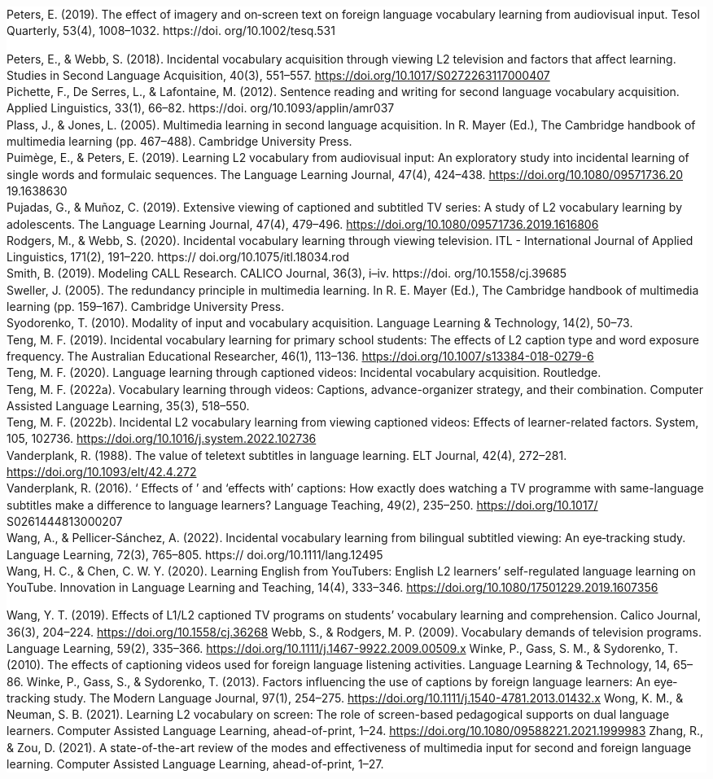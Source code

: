 Peters, E. (2019). The effect of imagery and on‐screen text on foreign language vocabulary learning from audiovisual input. Tesol Quarterly, 53(4), 1008–1032. https://doi. org/10.1002/tesq.531

Peters, E., & Webb, S. (2018). Incidental vocabulary acquisition through viewing L2 television and factors that affect learning. Studies in Second Language Acquisition, 40(3), 551–557. https://doi.org/10.1017/S0272263117000407   
Pichette, F., De Serres, L., & Lafontaine, M. (2012). Sentence reading and writing for second language vocabulary acquisition. Applied Linguistics, 33(1), 66–82. https://doi. org/10.1093/applin/amr037   
Plass, J., & Jones, L. (2005). Multimedia learning in second language acquisition. In R. Mayer (Ed.), The Cambridge handbook of multimedia learning (pp. 467–488). Cambridge University Press.   
Puimège, E., & Peters, E. (2019). Learning L2 vocabulary from audiovisual input: An exploratory study into incidental learning of single words and formulaic sequences. The Language Learning Journal, 47(4), 424–438. https://doi.org/10.1080/09571736.20 19.1638630   
Pujadas, G., & Muñoz, C. (2019). Extensive viewing of captioned and subtitled TV series: A study of L2 vocabulary learning by adolescents. The Language Learning Journal, 47(4), 479–496. https://doi.org/10.1080/09571736.2019.1616806   
Rodgers, M., & Webb, S. (2020). Incidental vocabulary learning through viewing television. ITL - International Journal of Applied Linguistics, 171(2), 191–220. https:// doi.org/10.1075/itl.18034.rod   
Smith, B. (2019). Modeling CALL Research. CALICO Journal, 36(3), i–iv. https://doi. org/10.1558/cj.39685   
Sweller, J. (2005). The redundancy principle in multimedia learning. In R. E. Mayer (Ed.), The Cambridge handbook of multimedia learning (pp. 159–167). Cambridge University Press.   
Syodorenko, T. (2010). Modality of input and vocabulary acquisition. Language Learning & Technology, 14(2), 50–73.   
Teng, M. F. (2019). Incidental vocabulary learning for primary school students: The effects of L2 caption type and word exposure frequency. The Australian Educational Researcher, 46(1), 113–136. https://doi.org/10.1007/s13384-018-0279-6   
Teng, M. F. (2020). Language learning through captioned videos: Incidental vocabulary acquisition. Routledge.   
Teng, M. F. (2022a). Vocabulary learning through videos: Captions, advance-organizer strategy, and their combination. Computer Assisted Language Learning, 35(3), 518–550.   
Teng, M. F. (2022b). Incidental L2 vocabulary learning from viewing captioned videos: Effects of learner-related factors. System, 105, 102736. https://doi.org/10.1016/j.system.2022.102736   
Vanderplank, R. (1988). The value of teletext subtitles in language learning. ELT Journal, 42(4), 272–281. https://doi.org/10.1093/elt/42.4.272   
Vanderplank, R. (2016). ‘ Effects of ’ and ‘effects with’ captions: How exactly does watching a TV programme with same-language subtitles make a difference to language learners? Language Teaching, 49(2), 235–250. https://doi.org/10.1017/ S0261444813000207   
Wang, A., & Pellicer‐Sánchez, A. (2022). Incidental vocabulary learning from bilingual subtitled viewing: An eye‐tracking study. Language Learning, 72(3), 765–805. https:// doi.org/10.1111/lang.12495   
Wang, H. C., & Chen, C. W. Y. (2020). Learning English from YouTubers: English L2 learners’ self-regulated language learning on YouTube. Innovation in Language Learning and Teaching, 14(4), 333–346. https://doi.org/10.1080/17501229.2019.1607356

Wang, Y. T. (2019). Effects of L1/L2 captioned TV programs on students’ vocabulary learning and comprehension. Calico Journal,  36(3), 204–224. https://doi.org/10.1558/cj.36268 Webb, S., & Rodgers, M. P. (2009). Vocabulary demands of television programs. Language Learning, 59(2), 335–366. https://doi.org/10.1111/j.1467-9922.2009.00509.x Winke, P., Gass, S. M., & Sydorenko, T. (2010). The effects of captioning videos used for foreign language listening activities. Language Learning & Technology, 14, 65–86. Winke, P., Gass, S., & Sydorenko, T. (2013). Factors influencing the use of captions by foreign language learners: An eye‐tracking study. The Modern Language Journal, 97(1), 254–275. https://doi.org/10.1111/j.1540-4781.2013.01432.x Wong, K. M., & Neuman, S. B. (2021). Learning L2 vocabulary on screen: The role of screen-based pedagogical supports on dual language learners. Computer Assisted Language Learning, ahead-of-print, 1–24. https://doi.org/10.1080/09588221.2021.1999983 Zhang, R., & Zou, D. (2021). A state-of-the-art review of the modes and effectiveness of multimedia input for second and foreign language learning. Computer Assisted Language Learning, ahead-of-print, 1–27.